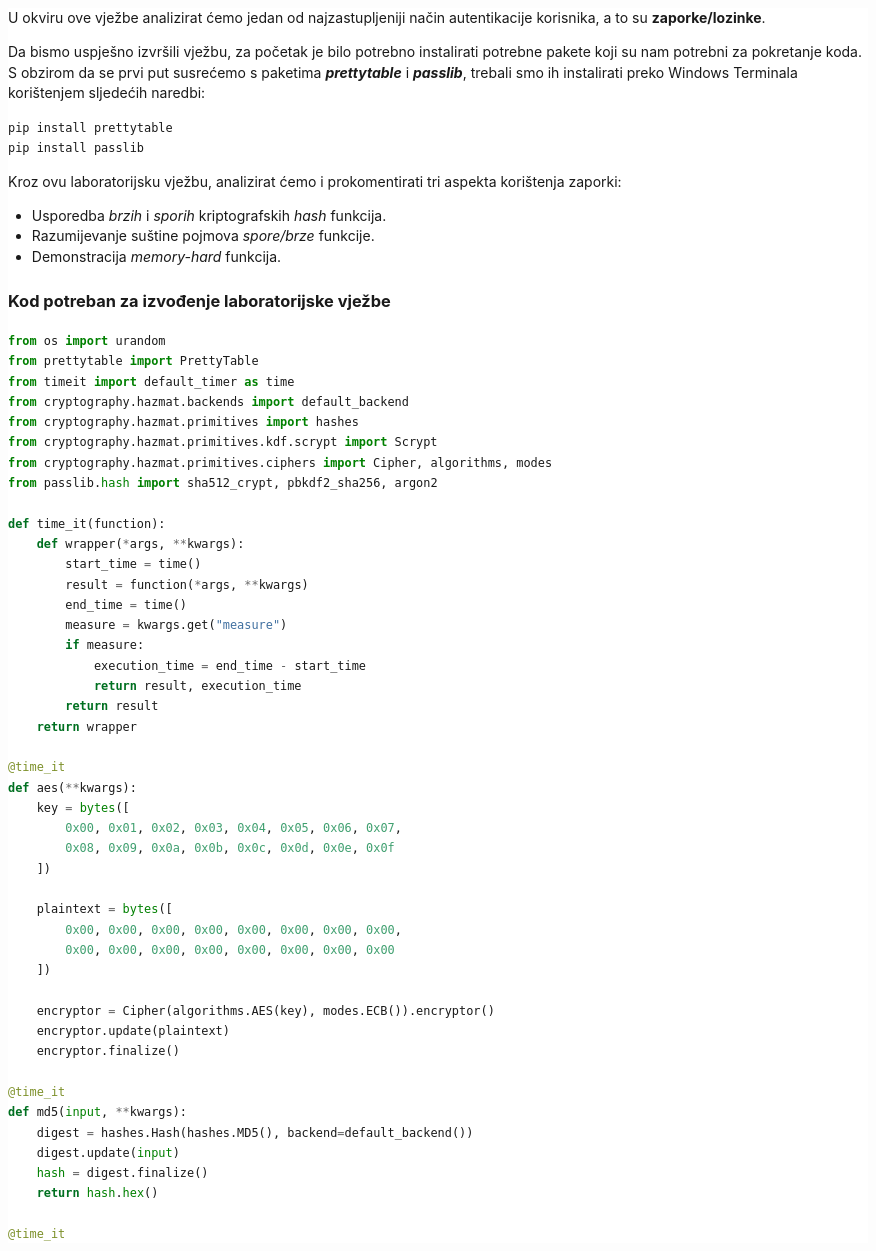 U okviru ove vježbe analizirat ćemo jedan od najzastupljeniji način autentikacije korisnika, a to su **zaporke/lozinke**.

Da bismo uspješno izvršili vježbu, za početak je bilo potrebno instalirati potrebne pakete koji su nam potrebni za pokretanje koda. S obzirom da se prvi put susrećemo s paketima ***prettytable*** i ***passlib***, trebali smo ih instalirati preko Windows Terminala korištenjem sljedećih naredbi:

```python
pip install prettytable
pip install passlib
```

Kroz ovu laboratorijsku vježbu, analizirat ćemo i prokomentirati tri aspekta korištenja zaporki:

- Usporedba *brzih* i *sporih* kriptografskih *hash* funkcija.
- Razumijevanje suštine pojmova *spore/brze* funkcije.
- Demonstracija *memory-hard* funkcija.

### Kod potreban za izvođenje laboratorijske vježbe

```python
from os import urandom
from prettytable import PrettyTable
from timeit import default_timer as time
from cryptography.hazmat.backends import default_backend
from cryptography.hazmat.primitives import hashes
from cryptography.hazmat.primitives.kdf.scrypt import Scrypt
from cryptography.hazmat.primitives.ciphers import Cipher, algorithms, modes
from passlib.hash import sha512_crypt, pbkdf2_sha256, argon2

def time_it(function):
    def wrapper(*args, **kwargs):
        start_time = time()
        result = function(*args, **kwargs)
        end_time = time()
        measure = kwargs.get("measure")
        if measure:
            execution_time = end_time - start_time
            return result, execution_time
        return result
    return wrapper

@time_it
def aes(**kwargs):
    key = bytes([
        0x00, 0x01, 0x02, 0x03, 0x04, 0x05, 0x06, 0x07,
        0x08, 0x09, 0x0a, 0x0b, 0x0c, 0x0d, 0x0e, 0x0f
    ])

    plaintext = bytes([
        0x00, 0x00, 0x00, 0x00, 0x00, 0x00, 0x00, 0x00,
        0x00, 0x00, 0x00, 0x00, 0x00, 0x00, 0x00, 0x00
    ])

    encryptor = Cipher(algorithms.AES(key), modes.ECB()).encryptor()
    encryptor.update(plaintext)
    encryptor.finalize()

@time_it
def md5(input, **kwargs):
    digest = hashes.Hash(hashes.MD5(), backend=default_backend())
    digest.update(input)
    hash = digest.finalize()
    return hash.hex()

@time_it
```